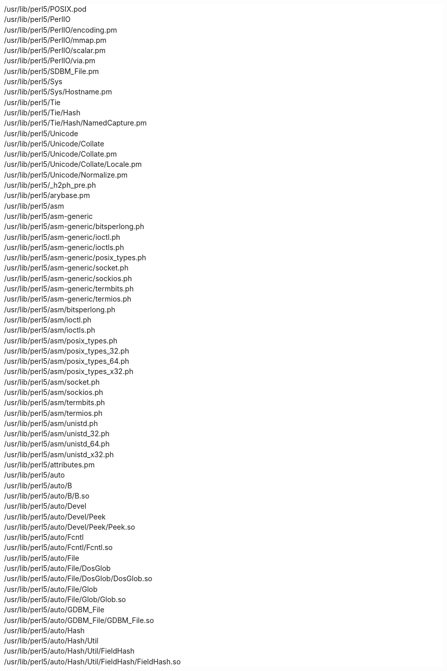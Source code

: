 /usr/lib/perl5/POSIX.pod  
/usr/lib/perl5/PerlIO  
/usr/lib/perl5/PerlIO/encoding.pm  
/usr/lib/perl5/PerlIO/mmap.pm  
/usr/lib/perl5/PerlIO/scalar.pm  
/usr/lib/perl5/PerlIO/via.pm  
/usr/lib/perl5/SDBM_File.pm  
/usr/lib/perl5/Sys  
/usr/lib/perl5/Sys/Hostname.pm  
/usr/lib/perl5/Tie  
/usr/lib/perl5/Tie/Hash  
/usr/lib/perl5/Tie/Hash/NamedCapture.pm  
/usr/lib/perl5/Unicode  
/usr/lib/perl5/Unicode/Collate  
/usr/lib/perl5/Unicode/Collate.pm  
/usr/lib/perl5/Unicode/Collate/Locale.pm  
/usr/lib/perl5/Unicode/Normalize.pm  
/usr/lib/perl5/_h2ph_pre.ph  
/usr/lib/perl5/arybase.pm  
/usr/lib/perl5/asm  
/usr/lib/perl5/asm-generic  
/usr/lib/perl5/asm-generic/bitsperlong.ph  
/usr/lib/perl5/asm-generic/ioctl.ph  
/usr/lib/perl5/asm-generic/ioctls.ph  
/usr/lib/perl5/asm-generic/posix_types.ph  
/usr/lib/perl5/asm-generic/socket.ph  
/usr/lib/perl5/asm-generic/sockios.ph  
/usr/lib/perl5/asm-generic/termbits.ph  
/usr/lib/perl5/asm-generic/termios.ph  
/usr/lib/perl5/asm/bitsperlong.ph  
/usr/lib/perl5/asm/ioctl.ph  
/usr/lib/perl5/asm/ioctls.ph  
/usr/lib/perl5/asm/posix_types.ph  
/usr/lib/perl5/asm/posix_types_32.ph  
/usr/lib/perl5/asm/posix_types_64.ph  
/usr/lib/perl5/asm/posix_types_x32.ph  
/usr/lib/perl5/asm/socket.ph  
/usr/lib/perl5/asm/sockios.ph  
/usr/lib/perl5/asm/termbits.ph  
/usr/lib/perl5/asm/termios.ph  
/usr/lib/perl5/asm/unistd.ph  
/usr/lib/perl5/asm/unistd_32.ph  
/usr/lib/perl5/asm/unistd_64.ph  
/usr/lib/perl5/asm/unistd_x32.ph  
/usr/lib/perl5/attributes.pm  
/usr/lib/perl5/auto  
/usr/lib/perl5/auto/B  
/usr/lib/perl5/auto/B/B.so  
/usr/lib/perl5/auto/Devel  
/usr/lib/perl5/auto/Devel/Peek  
/usr/lib/perl5/auto/Devel/Peek/Peek.so  
/usr/lib/perl5/auto/Fcntl  
/usr/lib/perl5/auto/Fcntl/Fcntl.so  
/usr/lib/perl5/auto/File  
/usr/lib/perl5/auto/File/DosGlob  
/usr/lib/perl5/auto/File/DosGlob/DosGlob.so  
/usr/lib/perl5/auto/File/Glob  
/usr/lib/perl5/auto/File/Glob/Glob.so  
/usr/lib/perl5/auto/GDBM_File  
/usr/lib/perl5/auto/GDBM_File/GDBM_File.so  
/usr/lib/perl5/auto/Hash  
/usr/lib/perl5/auto/Hash/Util  
/usr/lib/perl5/auto/Hash/Util/FieldHash  
/usr/lib/perl5/auto/Hash/Util/FieldHash/FieldHash.so  